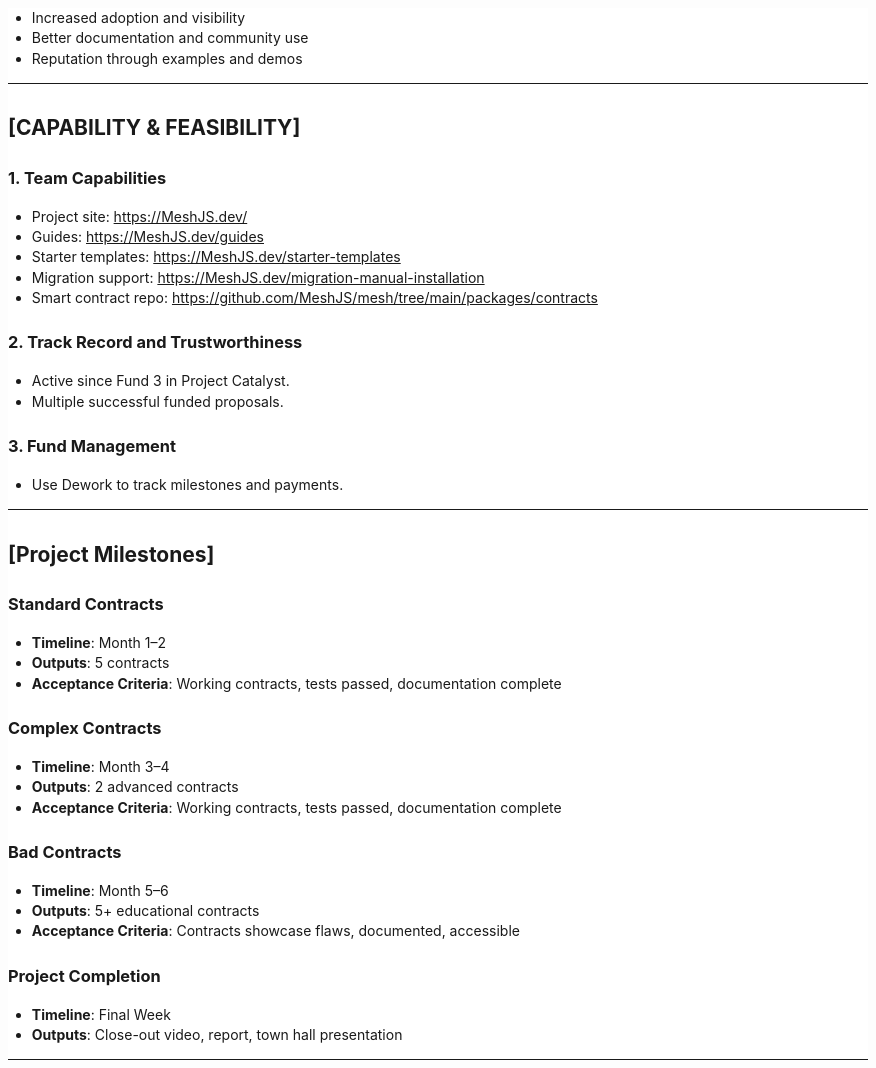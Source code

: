 - Increased adoption and visibility
- Better documentation and community use
- Reputation through examples and demos

---

## [CAPABILITY & FEASIBILITY]

### 1. Team Capabilities

- Project site: https://MeshJS.dev/
- Guides: https://MeshJS.dev/guides
- Starter templates: https://MeshJS.dev/starter-templates
- Migration support: https://MeshJS.dev/migration-manual-installation
- Smart contract repo: https://github.com/MeshJS/mesh/tree/main/packages/contracts

### 2. Track Record and Trustworthiness

- Active since Fund 3 in Project Catalyst.
- Multiple successful funded proposals.

### 3. Fund Management

- Use Dework to track milestones and payments.

---

## [Project Milestones]

### Standard Contracts

- **Timeline**: Month 1–2
- **Outputs**: 5 contracts
- **Acceptance Criteria**: Working contracts, tests passed, documentation complete

### Complex Contracts

- **Timeline**: Month 3–4
- **Outputs**: 2 advanced contracts
- **Acceptance Criteria**: Working contracts, tests passed, documentation complete

### Bad Contracts

- **Timeline**: Month 5–6
- **Outputs**: 5+ educational contracts
- **Acceptance Criteria**: Contracts showcase flaws, documented, accessible

### Project Completion

- **Timeline**: Final Week
- **Outputs**: Close-out video, report, town hall presentation

---